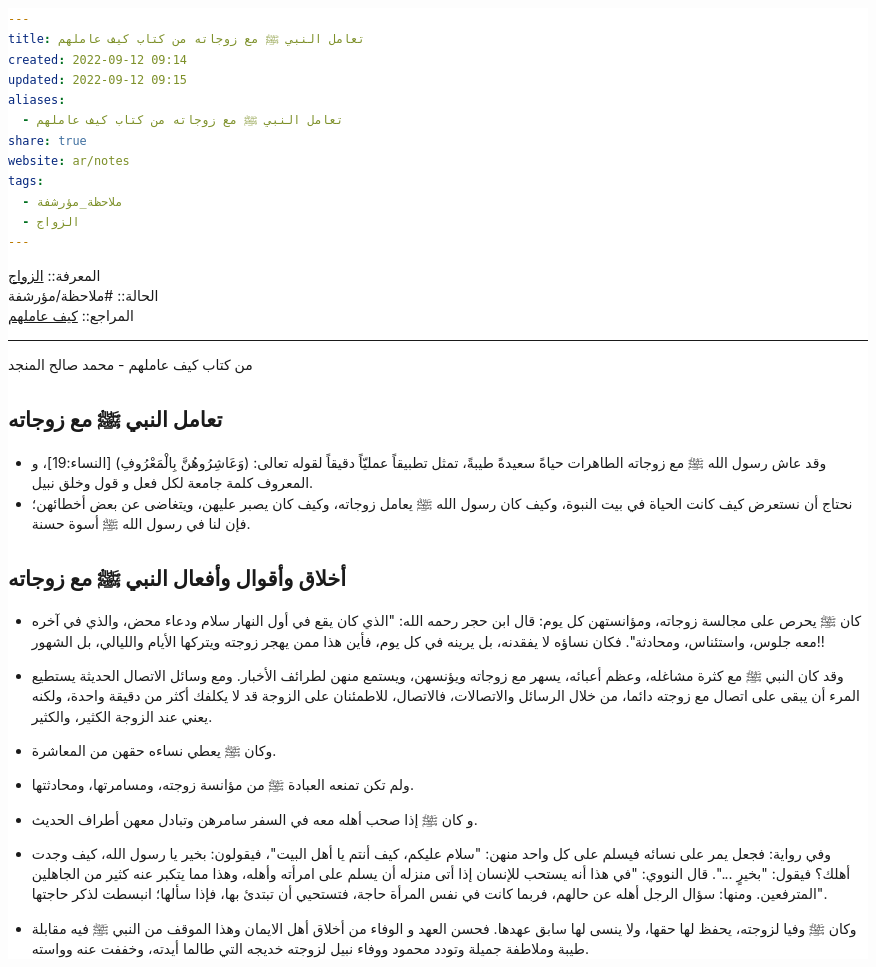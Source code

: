 ```yaml
---  
title: تعامل النبي ﷺ مع زوجاته من كتاب كيف عاملهم  
created: 2022-09-12 09:14  
updated: 2022-09-12 09:15  
aliases:  
  - تعامل النبي ﷺ مع زوجاته من كتاب كيف عاملهم  
share: true  
website: ar/notes  
tags:  
  - ملاحظة_مؤرشفة  
  - الزواج  
---  
```

  
  
  
المعرفة:: [الزواج](%D8%A7%D9%84%D8%B2%D9%88%D8%A7%D8%AC.md)  
الحالة:: #ملاحظة/مؤرشفة  
المراجع:: [كيف عاملهم](%D9%83%D9%8A%D9%81%20%D8%B9%D8%A7%D9%85%D9%84%D9%87%D9%85.md)  
  
---  
  
من كتاب كيف عاملهم - محمد صالح المنجد  
  
## تعامل النبي ﷺ مع زوجاته  
  
- وقد عاش رسول الله ﷺ مع زوجاته الطاهرات حياةً سعيدةً طيبةً، تمثل تطبيقاً عمليّاً دقيقاً لقوله تعالى: (وَعَاشِرُوهُنَّ بِالْمَعْرُوفِ) [النساء:19]، و المعروف كلمة جامعة لكل فعل و قول وخلق نبيل.  
- نحتاج أن نستعرض كيف كانت الحياة في بيت النبوة، وكيف كان رسول الله ﷺ يعامل زوجاته، وكيف كان يصبر عليهن، ويتغاضى عن بعض أخطائهن؛ فإن لنا في رسول الله ﷺ أسوة حسنة.  
  
## أخلاق وأقوال وأفعال النبي ﷺ مع زوجاته  
  
- كان ﷺ يحرص على مجالسة زوجاته، ومؤانستهن كل يوم: قال ابن حجر رحمه الله: "الذي كان يقع في أول النهار سلام ودعاء محض، والذي في آخره معه جلوس، واستئناس، ومحادثة". فكان نساؤه لا يفقدنه، بل يرينه في كل يوم، فأين هذا ممن يهجر زوجته ويتركها الأيام والليالي، بل الشهور!!  
  
- وقد كان النبي ﷺ مع كثرة مشاغله، وعظم أعبائه، يسهر مع زوجاته ويؤنسهن، ويستمع منهن لطرائف الأخبار. ومع وسائل الاتصال الحديثة يستطيع المرء أن يبقى على اتصال مع زوجته دائما، من خلال الرسائل والاتصالات، فالاتصال، للاطمئنان على الزوجة قد لا يكلفك أكثر من دقيقة واحدة، ولكنه يعني عند الزوجة الكثير، والكثير.  
  
- وكان ﷺ يعطي نساءه حقهن من المعاشرة.  
  
- ولم تكن تمنعه العبادة ﷺ من مؤانسة زوجته، ومسامرتها، ومحادثتها.  
  
- و كان ﷺ إذا صحب أهله معه في السفر سامرهن وتبادل معهن أطراف الحديث.  
  
- وفي رواية: فجعل يمر على نسائه فيسلم على كل واحد منهن: "سلام عليكم، كيف أنتم يا أهل البيت"، فيقولون: بخير يا رسول الله، كيف وجدت أهلك؟ فيقول: "بخيرٍ ...". قال النووي: "في هذا أنه يستحب للإنسان إذا أتى منزله أن يسلم على امرأته وأهله، وهذا مما يتكبر عنه كثير من الجاهلين المترفعين. ومنها: سؤال الرجل أهله عن حالهم، فربما كانت في نفس المرأة حاجة، فتستحيي أن تبتدئ بها، فإذا سألها؛ انبسطت لذكر حاجتها".  
  
- وكان ﷺ وفيا لزوجته، يحفظ لها حقها، ولا ينسى لها سابق عهدها. فحسن العهد و الوفاء من أخلاق أهل الايمان وهذا الموقف من النبي ﷺ فيه مقابلة طيبة وملاطفة جميلة وتودد محمود ووفاء نبيل لزوجته خديجه التي طالما أيدته، وخففت عنه وواسته.  
  